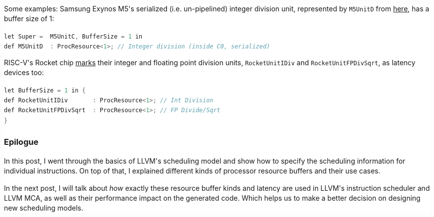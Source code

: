 Some examples: Samsung Exynos M5's serialized (i.e. un-pipelined) integer division unit, represented by `M5UnitD` from [here](https://github.com/llvm/llvm-project/blob/5262865aac683b72f3e66de7a122e0c455ab6b9b/llvm/lib/Target/AArch64/AArch64SchedExynosM5.td#L41), has a buffer size of 1:
```c++
let Super =  M5UnitC, BufferSize = 1 in
def M5UnitD  : ProcResource<1>; // Integer division (inside C0, serialized)
```

RISC-V's Rocket chip [marks](https://github.com/llvm/llvm-project/blob/fdb9f96fa2a926425bdf8315048db7623d63547d/llvm/lib/Target/RISCV/RISCVSchedRocket.td#L41) their integer and floating point division units, `RocketUnitIDiv` and `RocketUnitFPDivSqrt`, as latency devices too:
```c++
let BufferSize = 1 in {
def RocketUnitIDiv       : ProcResource<1>; // Int Division
def RocketUnitFPDivSqrt  : ProcResource<1>; // FP Divide/Sqrt
}
```

### Epilogue
In this post, I went through the basics of LLVM's scheduling model and show how to specify the scheduling information for individual instructions. On top of that, I explained different kinds of processor resource buffers and their use cases.

In the next post, I will talk about _how_ exactly these resource buffer kinds and latency are used in LLVM's instruction scheduler and LLVM MCA, as well as their performance impact on the generated code. Which helps us to make a better decision on designing new scheduling models.